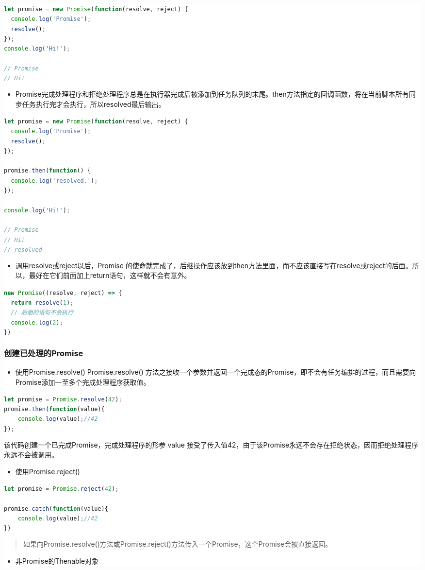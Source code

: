 ```js
let promise = new Promise(function(resolve, reject) {
  console.log('Promise');
  resolve();
});
console.log('Hi!');

// Promise
// Hi!
```
- Promise完成处理程序和拒绝处理程序总是在执行器完成后被添加到任务队列的末尾。then方法指定的回调函数，将在当前脚本所有同步任务执行完才会执行，所以resolved最后输出。
```js
let promise = new Promise(function(resolve, reject) {
  console.log('Promise');
  resolve();
});

promise.then(function() {
  console.log('resolved.');
});

console.log('Hi!');

// Promise
// Hi!
// resolved
```

- 调用resolve或reject以后，Promise 的使命就完成了，后继操作应该放到then方法里面，而不应该直接写在resolve或reject的后面。所以，最好在它们前面加上return语句，这样就不会有意外。
```js
new Promise((resolve, reject) => {
  return resolve(1);
  // 后面的语句不会执行
  console.log(2);
})
```
### 创建已处理的Promise
- 使用Promise.resolve()
Promise.resolve() 方法之接收一个参数并返回一个完成态的Promise，即不会有任务编排的过程，而且需要向Promise添加一至多个完成处理程序获取值。
```js
let promise = Promise.resolve(42);
promise.then(function(value){
    console.log(value);//42
});
```
该代码创建一个已完成Promise，完成处理程序的形参 value 接受了传入值42，由于该Promise永远不会存在拒绝状态，因而拒绝处理程序永远不会被调用。
- 使用Promise.reject()
```js
let promise = Promise.reject(42);

promise.catch(function(value){
    console.log(value);//42
})
```
> 如果向Promise.resolve()方法或Promise.reject()方法传入一个Promise，这个Promise会被直接返回。
- 非Promise的Thenable对象

